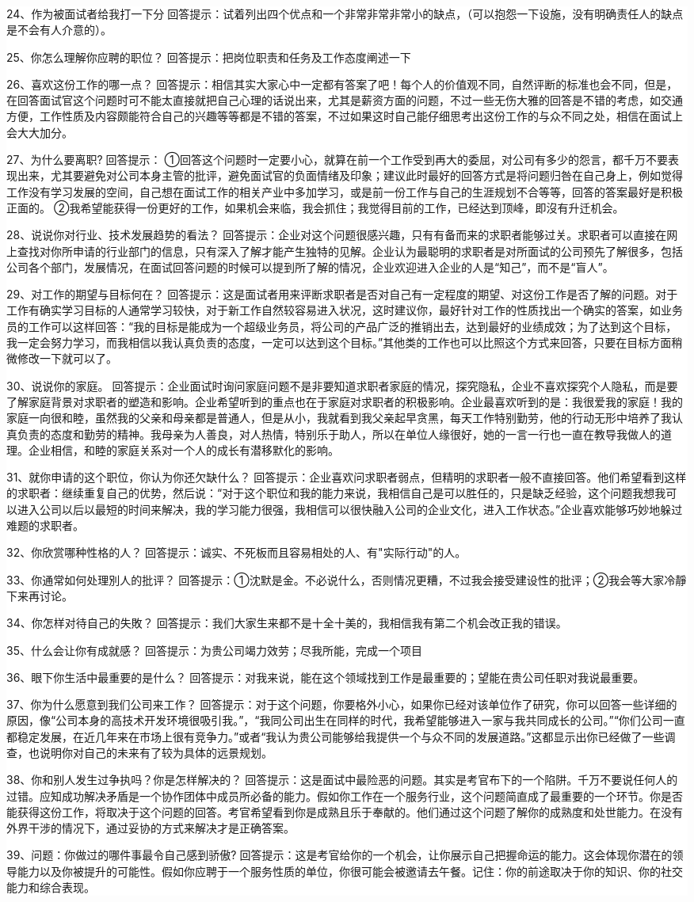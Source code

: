 24、作为被面试者给我打一下分
回答提示：试着列出四个优点和一个非常非常非常小的缺点，（可以抱怨一下设施，没有明确责任人的缺点是不会有人介意的）。

25、你怎么理解你应聘的职位？
回答提示：把岗位职责和任务及工作态度阐述一下

26、喜欢这份工作的哪一点？
回答提示：相信其实大家心中一定都有答案了吧！每个人的价值观不同，自然评断的标准也会不同，但是，在回答面试官这个问题时可不能太直接就把自己心理的话说出来，尤其是薪资方面的问题，不过一些无伤大雅的回答是不错的考虑，如交通方便，工作性质及内容颇能符合自己的兴趣等等都是不错的答案，不过如果这时自己能仔细思考出这份工作的与众不同之处，相信在面试上会大大加分。

27、为什么要离职?
回答提示：
①回答这个问题时一定要小心，就算在前一个工作受到再大的委屈，对公司有多少的怨言，都千万不要表现出来，尤其要避免对公司本身主管的批评，避免面试官的负面情绪及印象；建议此时最好的回答方式是将问题归咎在自己身上，例如觉得工作没有学习发展的空间，自己想在面试工作的相关产业中多加学习，或是前一份工作与自己的生涯规划不合等等，回答的答案最好是积极正面的。
②我希望能获得一份更好的工作，如果机会来临，我会抓住；我觉得目前的工作，已经达到顶峰，即沒有升迁机会。

28、说说你对行业、技术发展趋势的看法？
回答提示：企业对这个问题很感兴趣，只有有备而来的求职者能够过关。求职者可以直接在网上查找对你所申请的行业部门的信息，只有深入了解才能产生独特的见解。企业认为最聪明的求职者是对所面试的公司预先了解很多，包括公司各个部门，发展情况，在面试回答问题的时候可以提到所了解的情况，企业欢迎进入企业的人是“知己”，而不是“盲人”。

29、对工作的期望与目标何在？
回答提示：这是面试者用来评断求职者是否对自己有一定程度的期望、对这份工作是否了解的问题。对于工作有确实学习目标的人通常学习较快，对于新工作自然较容易进入状况，这时建议你，最好针对工作的性质找出一个确实的答案，如业务员的工作可以这样回答：“我的目标是能成为一个超级业务员，将公司的产品广泛的推销出去，达到最好的业绩成效；为了达到这个目标，我一定会努力学习，而我相信以我认真负责的态度，一定可以达到这个目标。”其他类的工作也可以比照这个方式来回答，只要在目标方面稍微修改一下就可以了。

30、说说你的家庭。
回答提示：企业面试时询问家庭问题不是非要知道求职者家庭的情况，探究隐私，企业不喜欢探究个人隐私，而是要了解家庭背景对求职者的塑造和影响。企业希望听到的重点也在于家庭对求职者的积极影响。企业最喜欢听到的是：我很爱我的家庭！我的家庭一向很和睦，虽然我的父亲和母亲都是普通人，但是从小，我就看到我父亲起早贪黑，每天工作特别勤劳，他的行动无形中培养了我认真负责的态度和勤劳的精神。我母亲为人善良，对人热情，特别乐于助人，所以在单位人缘很好，她的一言一行也一直在教导我做人的道理。企业相信，和睦的家庭关系对一个人的成长有潜移默化的影响。

31、就你申请的这个职位，你认为你还欠缺什么？
回答提示：企业喜欢问求职者弱点，但精明的求职者一般不直接回答。他们希望看到这样的求职者：继续重复自己的优势，然后说：“对于这个职位和我的能力来说，我相信自己是可以胜任的，只是缺乏经验，这个问题我想我可以进入公司以后以最短的时间来解决，我的学习能力很强，我相信可以很快融入公司的企业文化，进入工作状态。”企业喜欢能够巧妙地躲过难题的求职者。

32、你欣赏哪种性格的人？
回答提示：诚实、不死板而且容易相处的人、有"实际行动"的人。

33、你通常如何处理別人的批评？
回答提示：①沈默是金。不必说什么，否则情况更糟，不过我会接受建设性的批评；②我会等大家冷靜下来再讨论。

34、你怎样对待自己的失敗？
回答提示：我们大家生来都不是十全十美的，我相信我有第二个机会改正我的错误。

35、什么会让你有成就感？
回答提示：为贵公司竭力效劳；尽我所能，完成一个项目

36、眼下你生活中最重要的是什么？
回答提示：对我来说，能在这个领域找到工作是最重要的；望能在贵公司任职对我说最重要。

37、你为什么愿意到我们公司来工作？
回答提示：对于这个问题，你要格外小心，如果你已经对该单位作了研究，你可以回答一些详细的原因，像“公司本身的高技术开发环境很吸引我。”，“我同公司出生在同样的时代，我希望能够进入一家与我共同成长的公司。”“你们公司一直都稳定发展，在近几年来在市场上很有竞争力。”或者“我认为贵公司能够给我提供一个与众不同的发展道路。”这都显示出你已经做了一些调查，也说明你对自己的未来有了较为具体的远景规划。

38、你和别人发生过争执吗？你是怎样解决的？
回答提示：这是面试中最险恶的问题。其实是考官布下的一个陷阱。千万不要说任何人的过错。应知成功解决矛盾是一个协作团体中成员所必备的能力。假如你工作在一个服务行业，这个问题简直成了最重要的一个环节。你是否能获得这份工作，将取决于这个问题的回答。考官希望看到你是成熟且乐于奉献的。他们通过这个问题了解你的成熟度和处世能力。在没有外界干涉的情况下，通过妥协的方式来解决才是正确答案。

39、问题：你做过的哪件事最令自己感到骄傲?
回答提示：这是考官给你的一个机会，让你展示自己把握命运的能力。这会体现你潜在的领导能力以及你被提升的可能性。假如你应聘于一个服务性质的单位，你很可能会被邀请去午餐。记住：你的前途取决于你的知识、你的社交能力和综合表现。
